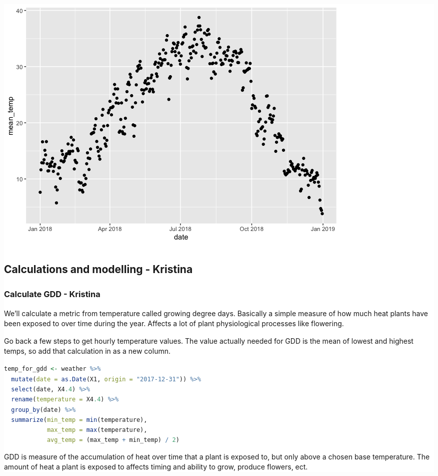 ![](walkthrough_files/figure-gfm/unnamed-chunk-10-1.png)

## Calculations and modelling - Kristina

### Calculate GDD - Kristina

We’ll calculate a metric from temperature called growing degree days.
Basically a simple measure of how much heat plants have been exposed to
over time during the year. Affects a lot of plant physiological
processes like flowering.

Go back a few steps to get hourly temperature values. The value actually
needed for GDD is the mean of lowest and highest temps, so add that
calculation in as a new column.

``` r
temp_for_gdd <- weather %>% 
  mutate(date = as.Date(X1, origin = "2017-12-31")) %>% 
  select(date, X4.4) %>% 
  rename(temperature = X4.4) %>% 
  group_by(date) %>% 
  summarize(min_temp = min(temperature), 
            max_temp = max(temperature), 
            avg_temp = (max_temp + min_temp) / 2)
```

GDD is measure of the accumulation of heat over time that a plant is
exposed to, but only above a chosen base temperature. The amount of heat
a plant is exposed to affects timing and ability to grow, produce
flowers, ect.

